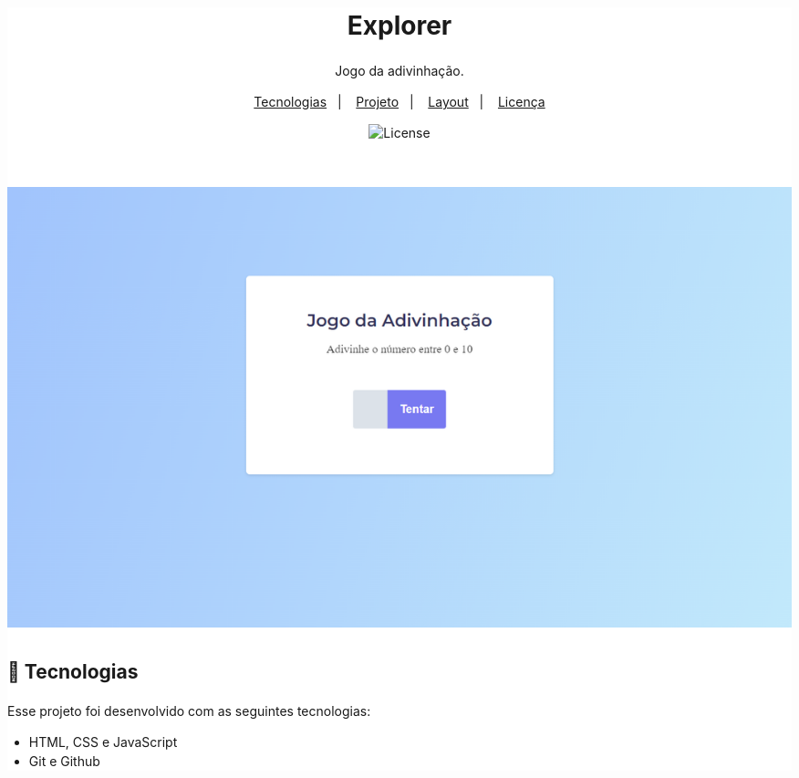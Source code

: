 <h1 align="center"> Explorer </h1>

<p align="center">
Jogo da adivinhação.
</p>

<p align="center">
  <a href="#-tecnologias">Tecnologias</a>&nbsp;&nbsp;&nbsp;|&nbsp;&nbsp;&nbsp;
  <a href="#-projeto">Projeto</a>&nbsp;&nbsp;&nbsp;|&nbsp;&nbsp;&nbsp;
  <a href="#-layout">Layout</a>&nbsp;&nbsp;&nbsp;|&nbsp;&nbsp;&nbsp;
  <a href="#memo-licença">Licença</a>
</p>

<p align="center">
  <img alt="License" src="https://img.shields.io/static/v1?label=license&message=MIT&color=49AA26&labelColor=000000">
</p>

<br>

<p align="center">
  <img alt="Layout página de apresentação de empresa" src="./image/Captura%20de%20Tela%20(97).png" width="100%">
</p>

## 🚀 Tecnologias

Esse projeto foi desenvolvido com as seguintes tecnologias:

- HTML, CSS e JavaScript
- Git e Github
